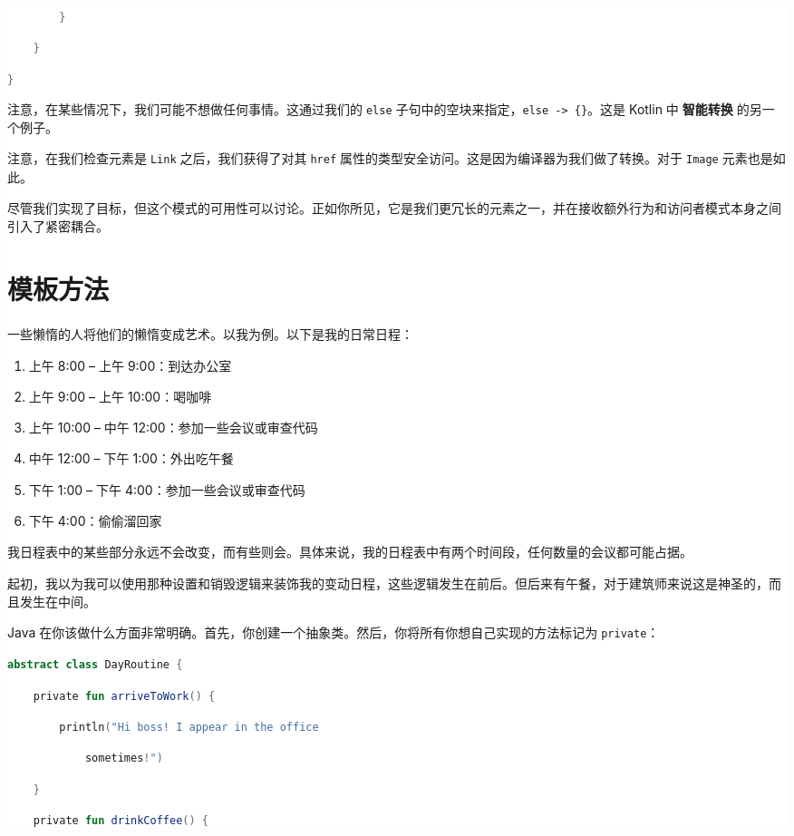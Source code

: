 ```kt
        } 
```

```kt
    } 
```

```kt
}
```

注意，在某些情况下，我们可能不想做任何事情。这通过我们的 `else` 子句中的空块来指定，`else -> {}`。这是 Kotlin 中 **智能转换** 的另一个例子。

注意，在我们检查元素是 `Link` 之后，我们获得了对其 `href` 属性的类型安全访问。这是因为编译器为我们做了转换。对于 `Image` 元素也是如此。

尽管我们实现了目标，但这个模式的可用性可以讨论。正如你所见，它是我们更冗长的元素之一，并在接收额外行为和访问者模式本身之间引入了紧密耦合。 

# 模板方法

一些懒惰的人将他们的懒惰变成艺术。以我为例。以下是我的日常日程：

1.  上午 8:00 – 上午 9:00：到达办公室

1.  上午 9:00 – 上午 10:00：喝咖啡

1.  上午 10:00 – 中午 12:00：参加一些会议或审查代码

1.  中午 12:00 – 下午 1:00：外出吃午餐

1.  下午 1:00 – 下午 4:00：参加一些会议或审查代码

1.  下午 4:00：偷偷溜回家

我日程表中的某些部分永远不会改变，而有些则会。具体来说，我的日程表中有两个时间段，任何数量的会议都可能占据。

起初，我以为我可以使用那种设置和销毁逻辑来装饰我的变动日程，这些逻辑发生在前后。但后来有午餐，对于建筑师来说这是神圣的，而且发生在中间。

Java 在你该做什么方面非常明确。首先，你创建一个抽象类。然后，你将所有你想自己实现的方法标记为 `private`：

```kt
abstract class DayRoutine { 
```

```kt
    private fun arriveToWork() { 
```

```kt
        println("Hi boss! I appear in the office 
```

```kt
            sometimes!") 
```

```kt
    } 
```

```kt
    private fun drinkCoffee() { 
```
